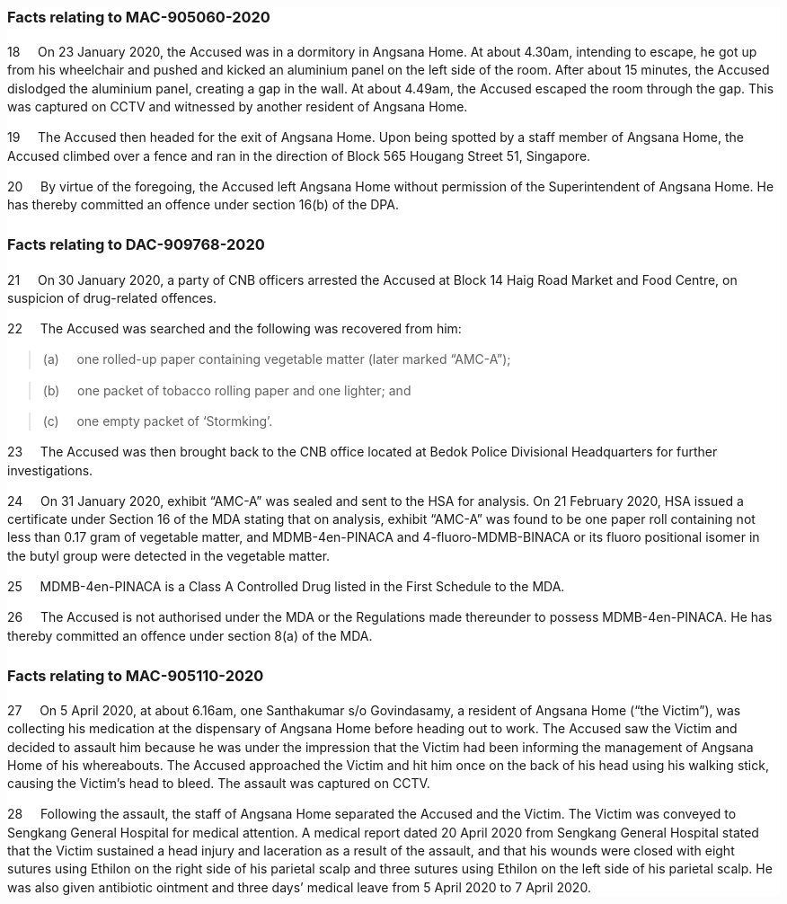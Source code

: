 ### Facts relating to MAC-905060-2020

18     On 23 January 2020, the Accused was in a dormitory in Angsana Home. At about 4.30am, intending to escape, he got up from his wheelchair and pushed and kicked an aluminium panel on the left side of the room. After about 15 minutes, the Accused dislodged the aluminium panel, creating a gap in the wall. At about 4.49am, the Accused escaped the room through the gap. This was captured on CCTV and witnessed by another resident of Angsana Home.

19     The Accused then headed for the exit of Angsana Home. Upon being spotted by a staff member of Angsana Home, the Accused climbed over a fence and ran in the direction of Block 565 Hougang Street 51, Singapore.

20     By virtue of the foregoing, the Accused left Angsana Home without permission of the Superintendent of Angsana Home. He has thereby committed an offence under section 16(b) of the DPA.

### Facts relating to DAC-909768-2020

21     On 30 January 2020, a party of CNB officers arrested the Accused at Block 14 Haig Road Market and Food Centre, on suspicion of drug-related offences.

22     The Accused was searched and the following was recovered from him:

> (a)     one rolled-up paper containing vegetable matter (later marked “AMC-A”);

> (b)     one packet of tobacco rolling paper and one lighter; and

> (c)     one empty packet of ‘Stormking’.

23     The Accused was then brought back to the CNB office located at Bedok Police Divisional Headquarters for further investigations.

24     On 31 January 2020, exhibit “AMC-A” was sealed and sent to the HSA for analysis. On 21 February 2020, HSA issued a certificate under Section 16 of the MDA stating that on analysis, exhibit “AMC-A” was found to be one paper roll containing not less than 0.17 gram of vegetable matter, and MDMB-4en-PINACA and 4-fluoro-MDMB-BINACA or its fluoro positional isomer in the butyl group were detected in the vegetable matter.

25     MDMB-4en-PINACA is a Class A Controlled Drug listed in the First Schedule to the MDA.

26     The Accused is not authorised under the MDA or the Regulations made thereunder to possess MDMB-4en-PINACA. He has thereby committed an offence under section 8(a) of the MDA.

### Facts relating to MAC-905110-2020

27     On 5 April 2020, at about 6.16am, one Santhakumar s/o Govindasamy, a resident of Angsana Home (“the Victim”), was collecting his medication at the dispensary of Angsana Home before heading out to work. The Accused saw the Victim and decided to assault him because he was under the impression that the Victim had been informing the management of Angsana Home of his whereabouts. The Accused approached the Victim and hit him once on the back of his head using his walking stick, causing the Victim’s head to bleed. The assault was captured on CCTV.

28     Following the assault, the staff of Angsana Home separated the Accused and the Victim. The Victim was conveyed to Sengkang General Hospital for medical attention. A medical report dated 20 April 2020 from Sengkang General Hospital stated that the Victim sustained a head injury and laceration as a result of the assault, and that his wounds were closed with eight sutures using Ethilon on the right side of his parietal scalp and three sutures using Ethilon on the left side of his parietal scalp. He was also given antibiotic ointment and three days’ medical leave from 5 April 2020 to 7 April 2020.
